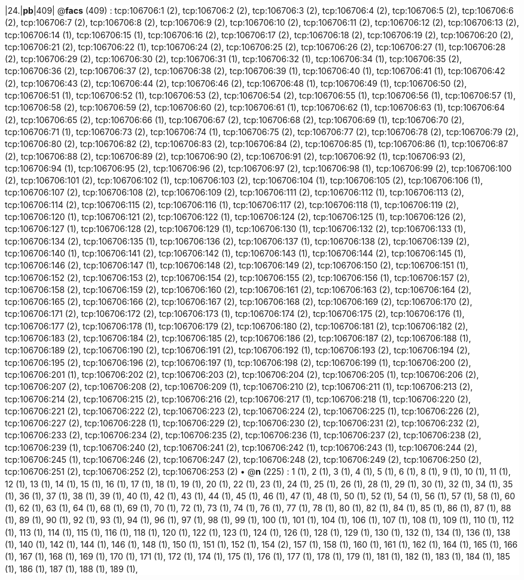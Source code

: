 |24.|__pb__|409| @__facs__ (409) : tcp:106706:1 (2), tcp:106706:2 (2), tcp:106706:3 (2), tcp:106706:4 (2), tcp:106706:5 (2), tcp:106706:6 (2), tcp:106706:7 (2), tcp:106706:8 (2), tcp:106706:9 (2), tcp:106706:10 (2), tcp:106706:11 (2), tcp:106706:12 (2), tcp:106706:13 (2), tcp:106706:14 (1), tcp:106706:15 (1), tcp:106706:16 (2), tcp:106706:17 (2), tcp:106706:18 (2), tcp:106706:19 (2), tcp:106706:20 (2), tcp:106706:21 (2), tcp:106706:22 (1), tcp:106706:24 (2), tcp:106706:25 (2), tcp:106706:26 (2), tcp:106706:27 (1), tcp:106706:28 (2), tcp:106706:29 (2), tcp:106706:30 (2), tcp:106706:31 (1), tcp:106706:32 (1), tcp:106706:34 (1), tcp:106706:35 (2), tcp:106706:36 (2), tcp:106706:37 (2), tcp:106706:38 (2), tcp:106706:39 (1), tcp:106706:40 (1), tcp:106706:41 (1), tcp:106706:42 (2), tcp:106706:43 (2), tcp:106706:44 (2), tcp:106706:46 (2), tcp:106706:48 (1), tcp:106706:49 (1), tcp:106706:50 (2), tcp:106706:51 (1), tcp:106706:52 (1), tcp:106706:53 (2), tcp:106706:54 (2), tcp:106706:55 (1), tcp:106706:56 (1), tcp:106706:57 (1), tcp:106706:58 (2), tcp:106706:59 (2), tcp:106706:60 (2), tcp:106706:61 (1), tcp:106706:62 (1), tcp:106706:63 (1), tcp:106706:64 (2), tcp:106706:65 (2), tcp:106706:66 (1), tcp:106706:67 (2), tcp:106706:68 (2), tcp:106706:69 (1), tcp:106706:70 (2), tcp:106706:71 (1), tcp:106706:73 (2), tcp:106706:74 (1), tcp:106706:75 (2), tcp:106706:77 (2), tcp:106706:78 (2), tcp:106706:79 (2), tcp:106706:80 (2), tcp:106706:82 (2), tcp:106706:83 (2), tcp:106706:84 (2), tcp:106706:85 (1), tcp:106706:86 (1), tcp:106706:87 (2), tcp:106706:88 (2), tcp:106706:89 (2), tcp:106706:90 (2), tcp:106706:91 (2), tcp:106706:92 (1), tcp:106706:93 (2), tcp:106706:94 (1), tcp:106706:95 (2), tcp:106706:96 (2), tcp:106706:97 (2), tcp:106706:98 (1), tcp:106706:99 (2), tcp:106706:100 (2), tcp:106706:101 (2), tcp:106706:102 (1), tcp:106706:103 (2), tcp:106706:104 (1), tcp:106706:105 (2), tcp:106706:106 (1), tcp:106706:107 (2), tcp:106706:108 (2), tcp:106706:109 (2), tcp:106706:111 (2), tcp:106706:112 (1), tcp:106706:113 (2), tcp:106706:114 (2), tcp:106706:115 (2), tcp:106706:116 (1), tcp:106706:117 (2), tcp:106706:118 (1), tcp:106706:119 (2), tcp:106706:120 (1), tcp:106706:121 (2), tcp:106706:122 (1), tcp:106706:124 (2), tcp:106706:125 (1), tcp:106706:126 (2), tcp:106706:127 (1), tcp:106706:128 (2), tcp:106706:129 (1), tcp:106706:130 (1), tcp:106706:132 (2), tcp:106706:133 (1), tcp:106706:134 (2), tcp:106706:135 (1), tcp:106706:136 (2), tcp:106706:137 (1), tcp:106706:138 (2), tcp:106706:139 (2), tcp:106706:140 (1), tcp:106706:141 (2), tcp:106706:142 (1), tcp:106706:143 (1), tcp:106706:144 (2), tcp:106706:145 (1), tcp:106706:146 (2), tcp:106706:147 (1), tcp:106706:148 (2), tcp:106706:149 (2), tcp:106706:150 (2), tcp:106706:151 (1), tcp:106706:152 (2), tcp:106706:153 (2), tcp:106706:154 (2), tcp:106706:155 (2), tcp:106706:156 (1), tcp:106706:157 (2), tcp:106706:158 (2), tcp:106706:159 (2), tcp:106706:160 (2), tcp:106706:161 (2), tcp:106706:163 (2), tcp:106706:164 (2), tcp:106706:165 (2), tcp:106706:166 (2), tcp:106706:167 (2), tcp:106706:168 (2), tcp:106706:169 (2), tcp:106706:170 (2), tcp:106706:171 (2), tcp:106706:172 (2), tcp:106706:173 (1), tcp:106706:174 (2), tcp:106706:175 (2), tcp:106706:176 (1), tcp:106706:177 (2), tcp:106706:178 (1), tcp:106706:179 (2), tcp:106706:180 (2), tcp:106706:181 (2), tcp:106706:182 (2), tcp:106706:183 (2), tcp:106706:184 (2), tcp:106706:185 (2), tcp:106706:186 (2), tcp:106706:187 (2), tcp:106706:188 (1), tcp:106706:189 (2), tcp:106706:190 (2), tcp:106706:191 (2), tcp:106706:192 (1), tcp:106706:193 (2), tcp:106706:194 (2), tcp:106706:195 (2), tcp:106706:196 (2), tcp:106706:197 (1), tcp:106706:198 (2), tcp:106706:199 (1), tcp:106706:200 (2), tcp:106706:201 (1), tcp:106706:202 (2), tcp:106706:203 (2), tcp:106706:204 (2), tcp:106706:205 (1), tcp:106706:206 (2), tcp:106706:207 (2), tcp:106706:208 (2), tcp:106706:209 (1), tcp:106706:210 (2), tcp:106706:211 (1), tcp:106706:213 (2), tcp:106706:214 (2), tcp:106706:215 (2), tcp:106706:216 (2), tcp:106706:217 (1), tcp:106706:218 (1), tcp:106706:220 (2), tcp:106706:221 (2), tcp:106706:222 (2), tcp:106706:223 (2), tcp:106706:224 (2), tcp:106706:225 (1), tcp:106706:226 (2), tcp:106706:227 (2), tcp:106706:228 (1), tcp:106706:229 (2), tcp:106706:230 (2), tcp:106706:231 (2), tcp:106706:232 (2), tcp:106706:233 (2), tcp:106706:234 (2), tcp:106706:235 (2), tcp:106706:236 (1), tcp:106706:237 (2), tcp:106706:238 (2), tcp:106706:239 (1), tcp:106706:240 (2), tcp:106706:241 (2), tcp:106706:242 (1), tcp:106706:243 (1), tcp:106706:244 (2), tcp:106706:245 (1), tcp:106706:246 (2), tcp:106706:247 (2), tcp:106706:248 (2), tcp:106706:249 (2), tcp:106706:250 (2), tcp:106706:251 (2), tcp:106706:252 (2), tcp:106706:253 (2)  •  @__n__ (225) : 1 (1), 2 (1), 3 (1), 4 (1), 5 (1), 6 (1), 8 (1), 9 (1), 10 (1), 11 (1), 12 (1), 13 (1), 14 (1), 15 (1), 16 (1), 17 (1), 18 (1), 19 (1), 20 (1), 22 (1), 23 (1), 24 (1), 25 (1), 26 (1), 28 (1), 29 (1), 30 (1), 32 (1), 34 (1), 35 (1), 36 (1), 37 (1), 38 (1), 39 (1), 40 (1), 42 (1), 43 (1), 44 (1), 45 (1), 46 (1), 47 (1), 48 (1), 50 (1), 52 (1), 54 (1), 56 (1), 57 (1), 58 (1), 60 (1), 62 (1), 63 (1), 64 (1), 68 (1), 69 (1), 70 (1), 72 (1), 73 (1), 74 (1), 76 (1), 77 (1), 78 (1), 80 (1), 82 (1), 84 (1), 85 (1), 86 (1), 87 (1), 88 (1), 89 (1), 90 (1), 92 (1), 93 (1), 94 (1), 96 (1), 97 (1), 98 (1), 99 (1), 100 (1), 101 (1), 104 (1), 106 (1), 107 (1), 108 (1), 109 (1), 110 (1), 112 (1), 113 (1), 114 (1), 115 (1), 116 (1), 118 (1), 120 (1), 122 (1), 123 (1), 124 (1), 126 (1), 128 (1), 129 (1), 130 (1), 132 (1), 134 (1), 136 (1), 138 (1), 140 (1), 142 (1), 144 (1), 146 (1), 148 (1), 150 (1), 151 (1), 152 (1), 154 (2), 157 (1), 158 (1), 160 (1), 161 (1), 162 (1), 164 (1), 165 (1), 166 (1), 167 (1), 168 (1), 169 (1), 170 (1), 171 (1), 172 (1), 174 (1), 175 (1), 176 (1), 177 (1), 178 (1), 179 (1), 181 (1), 182 (1), 183 (1), 184 (1), 185 (1), 186 (1), 187 (1), 188 (1), 189 (1),